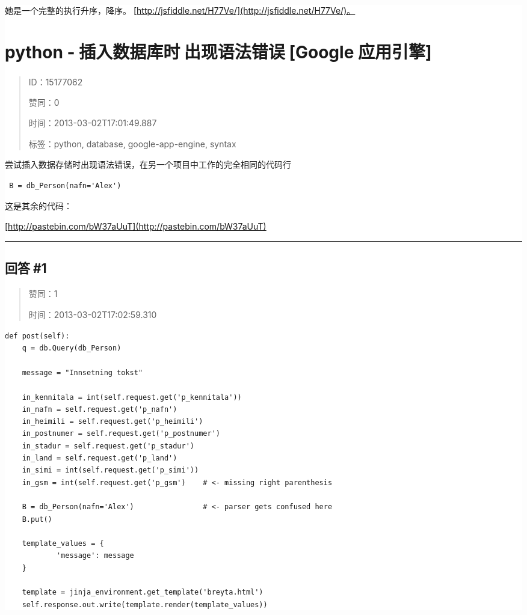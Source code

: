 ```
```

她是一个完整的执行升序，降序。 [http://jsfiddle.net/H77Ve/](http://jsfiddle.net/H77Ve/)。

# python - 插入数据库时 出现语法错误 [Google 应用引擎]

> ID：15177062
> 
> 赞同：0
> 
> 时间：2013-03-02T17:01:49.887
> 
> 标签：python, database, google-app-engine, syntax

尝试插入数据存储时出现语法错误，在另一个项目中工作的完全相同的代码行

```
 B = db_Person(nafn='Alex') 
```

这是其余的代码：

[http://pastebin.com/bW37aUuT](http://pastebin.com/bW37aUuT)

* * *

## 回答 #1

> 赞同：1
> 
> 时间：2013-03-02T17:02:59.310

```
def post(self):
    q = db.Query(db_Person)

    message = "Innsetning tokst"

    in_kennitala = int(self.request.get('p_kennitala'))
    in_nafn = self.request.get('p_nafn')
    in_heimili = self.request.get('p_heimili')
    in_postnumer = self.request.get('p_postnumer')
    in_stadur = self.request.get('p_stadur')
    in_land = self.request.get('p_land')
    in_simi = int(self.request.get('p_simi'))
    in_gsm = int(self.request.get('p_gsm')    # <- missing right parenthesis

    B = db_Person(nafn='Alex')                # <- parser gets confused here
    B.put()

    template_values = {
            'message': message
    }

    template = jinja_environment.get_template('breyta.html')
    self.response.out.write(template.render(template_values)) 
```
